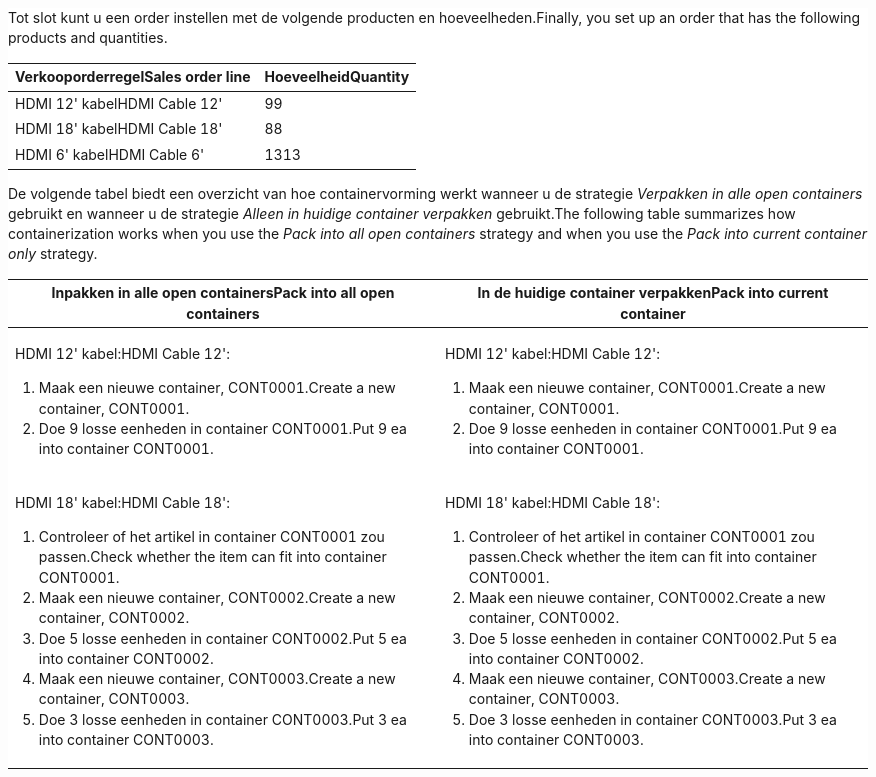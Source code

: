 <span data-ttu-id="9457c-139">Tot slot kunt u een order instellen met de volgende producten en hoeveelheden.</span><span class="sxs-lookup"><span data-stu-id="9457c-139">Finally, you set up an order that has the following products and quantities.</span></span>

| <span data-ttu-id="9457c-140">Verkooporderregel</span><span class="sxs-lookup"><span data-stu-id="9457c-140">Sales order line</span></span> | <span data-ttu-id="9457c-141">Hoeveelheid</span><span class="sxs-lookup"><span data-stu-id="9457c-141">Quantity</span></span> |
|---|---|
| <span data-ttu-id="9457c-142">HDMI 12' kabel</span><span class="sxs-lookup"><span data-stu-id="9457c-142">HDMI Cable 12'</span></span> | <span data-ttu-id="9457c-143">9</span><span class="sxs-lookup"><span data-stu-id="9457c-143">9</span></span> |
| <span data-ttu-id="9457c-144">HDMI 18' kabel</span><span class="sxs-lookup"><span data-stu-id="9457c-144">HDMI Cable 18'</span></span> | <span data-ttu-id="9457c-145">8</span><span class="sxs-lookup"><span data-stu-id="9457c-145">8</span></span> |
| <span data-ttu-id="9457c-146">HDMI 6' kabel</span><span class="sxs-lookup"><span data-stu-id="9457c-146">HDMI Cable 6'</span></span> | <span data-ttu-id="9457c-147">13</span><span class="sxs-lookup"><span data-stu-id="9457c-147">13</span></span> |

<span data-ttu-id="9457c-148">De volgende tabel biedt een overzicht van hoe containervorming werkt wanneer u de strategie *Verpakken in alle open containers* gebruikt en wanneer u de strategie *Alleen in huidige container verpakken* gebruikt.</span><span class="sxs-lookup"><span data-stu-id="9457c-148">The following table summarizes how containerization works when you use the *Pack into all open containers* strategy and when you use the *Pack into current container only* strategy.</span></span>

| <span data-ttu-id="9457c-149">Inpakken in alle open containers</span><span class="sxs-lookup"><span data-stu-id="9457c-149">Pack into all open containers</span></span> | <span data-ttu-id="9457c-150">In de huidige container verpakken</span><span class="sxs-lookup"><span data-stu-id="9457c-150">Pack into current container</span></span> |
|---|---|
| <p><span data-ttu-id="9457c-151">HDMI 12' kabel:</span><span class="sxs-lookup"><span data-stu-id="9457c-151">HDMI Cable 12':</span></span></p><ol><li><span data-ttu-id="9457c-152">Maak een nieuwe container, CONT0001.</span><span class="sxs-lookup"><span data-stu-id="9457c-152">Create a new container, CONT0001.</span></span></li><li><span data-ttu-id="9457c-153">Doe 9 losse eenheden in container CONT0001.</span><span class="sxs-lookup"><span data-stu-id="9457c-153">Put 9 ea into container CONT0001.</span></span></li></ol> | <p><span data-ttu-id="9457c-154">HDMI 12' kabel:</span><span class="sxs-lookup"><span data-stu-id="9457c-154">HDMI Cable 12':</span></span></p><ol><li><span data-ttu-id="9457c-155">Maak een nieuwe container, CONT0001.</span><span class="sxs-lookup"><span data-stu-id="9457c-155">Create a new container, CONT0001.</span></span></li><li><span data-ttu-id="9457c-156">Doe 9 losse eenheden in container CONT0001.</span><span class="sxs-lookup"><span data-stu-id="9457c-156">Put 9 ea into container CONT0001.</span></span></li></ol> |
| <p><span data-ttu-id="9457c-157">HDMI 18' kabel:</span><span class="sxs-lookup"><span data-stu-id="9457c-157">HDMI Cable 18':</span></span></p><ol><li><span data-ttu-id="9457c-158">Controleer of het artikel in container CONT0001 zou passen.</span><span class="sxs-lookup"><span data-stu-id="9457c-158">Check whether the item can fit into container CONT0001.</span></span></li><li><span data-ttu-id="9457c-159">Maak een nieuwe container, CONT0002.</span><span class="sxs-lookup"><span data-stu-id="9457c-159">Create a new container, CONT0002.</span></span></li><li><span data-ttu-id="9457c-160">Doe 5 losse eenheden in container CONT0002.</span><span class="sxs-lookup"><span data-stu-id="9457c-160">Put 5 ea into container CONT0002.</span></span></li><li><span data-ttu-id="9457c-161">Maak een nieuwe container, CONT0003.</span><span class="sxs-lookup"><span data-stu-id="9457c-161">Create a new container, CONT0003.</span></span></li><li><span data-ttu-id="9457c-162">Doe 3 losse eenheden in container CONT0003.</span><span class="sxs-lookup"><span data-stu-id="9457c-162">Put 3 ea into container CONT0003.</span></span></li></ol> | <p><span data-ttu-id="9457c-163">HDMI 18' kabel:</span><span class="sxs-lookup"><span data-stu-id="9457c-163">HDMI Cable 18':</span></span></p><ol><li><span data-ttu-id="9457c-164">Controleer of het artikel in container CONT0001 zou passen.</span><span class="sxs-lookup"><span data-stu-id="9457c-164">Check whether the item can fit into container CONT0001.</span></span></li><li><span data-ttu-id="9457c-165">Maak een nieuwe container, CONT0002.</span><span class="sxs-lookup"><span data-stu-id="9457c-165">Create a new container, CONT0002.</span></span></li><li><span data-ttu-id="9457c-166">Doe 5 losse eenheden in container CONT0002.</span><span class="sxs-lookup"><span data-stu-id="9457c-166">Put 5 ea into container CONT0002.</span></span></li><li><span data-ttu-id="9457c-167">Maak een nieuwe container, CONT0003.</span><span class="sxs-lookup"><span data-stu-id="9457c-167">Create a new container, CONT0003.</span></span></li><li><span data-ttu-id="9457c-168">Doe 3 losse eenheden in container CONT0003.</span><span class="sxs-lookup"><span data-stu-id="9457c-168">Put 3 ea into container CONT0003.</span></span></li></ol> |